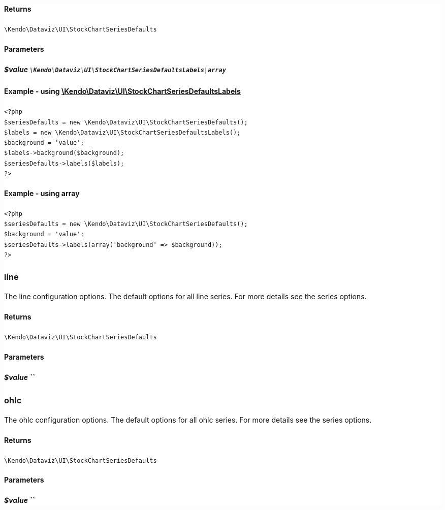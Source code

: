 #### Returns
`\Kendo\Dataviz\UI\StockChartSeriesDefaults`

#### Parameters

##### $value `\Kendo\Dataviz\UI\StockChartSeriesDefaultsLabels|array`


#### Example - using [\Kendo\Dataviz\UI\StockChartSeriesDefaultsLabels](/api/wrappers/php/Kendo/Dataviz/UI/StockChartSeriesDefaultsLabels)
    <?php
    $seriesDefaults = new \Kendo\Dataviz\UI\StockChartSeriesDefaults();
    $labels = new \Kendo\Dataviz\UI\StockChartSeriesDefaultsLabels();
    $background = 'value';
    $labels->background($background);
    $seriesDefaults->labels($labels);
    ?>

#### Example - using array

    <?php
    $seriesDefaults = new \Kendo\Dataviz\UI\StockChartSeriesDefaults();
    $background = 'value';
    $seriesDefaults->labels(array('background' => $background));
    ?>

### line
The line configuration options.
The default options for all line series. For more details see the series options.

#### Returns
`\Kendo\Dataviz\UI\StockChartSeriesDefaults`

#### Parameters

##### $value ``



### ohlc
The ohlc configuration options.
The default options for all ohlc series. For more details see the series options.

#### Returns
`\Kendo\Dataviz\UI\StockChartSeriesDefaults`

#### Parameters

##### $value ``


